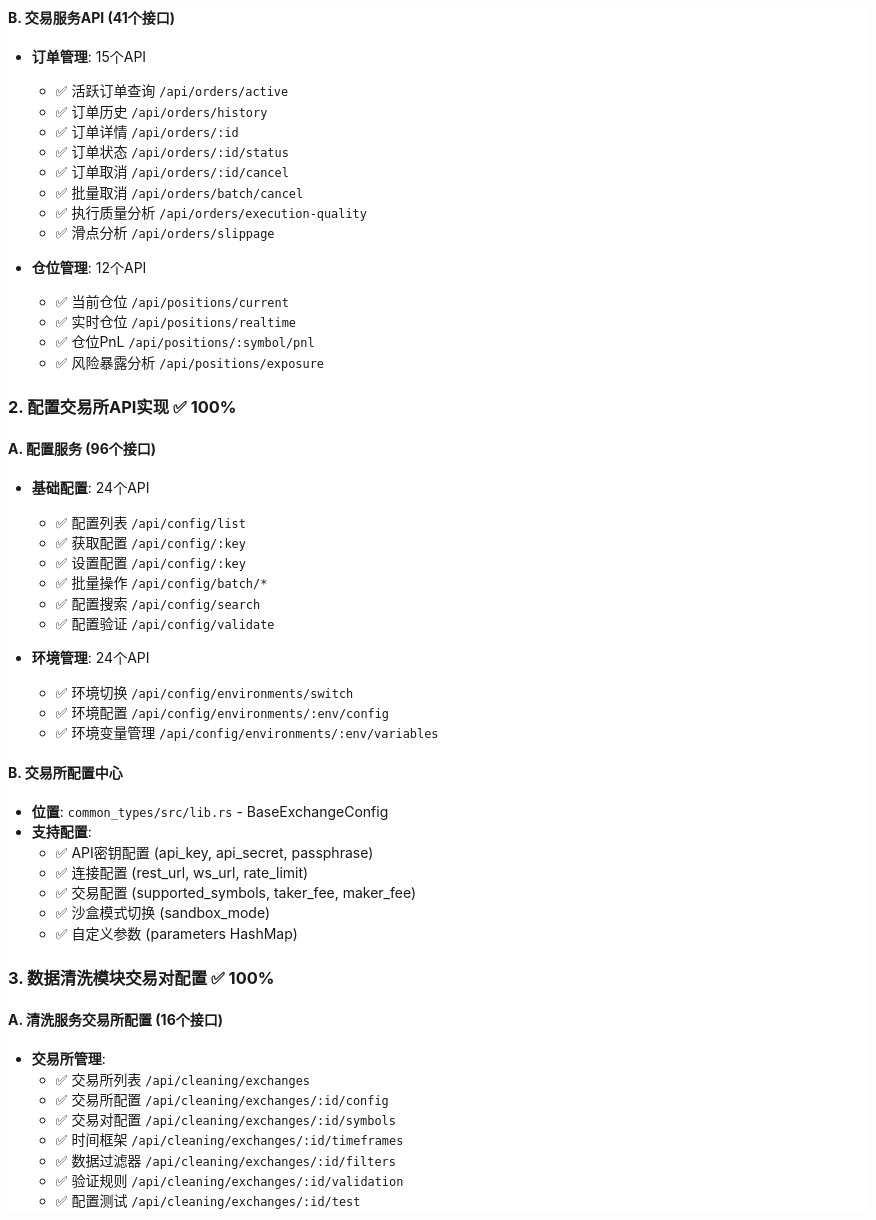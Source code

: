 #### B. 交易服务API (41个接口)
- **订单管理**: 15个API
  - ✅ 活跃订单查询 `/api/orders/active`
  - ✅ 订单历史 `/api/orders/history`
  - ✅ 订单详情 `/api/orders/:id`
  - ✅ 订单状态 `/api/orders/:id/status`
  - ✅ 订单取消 `/api/orders/:id/cancel`
  - ✅ 批量取消 `/api/orders/batch/cancel`
  - ✅ 执行质量分析 `/api/orders/execution-quality`
  - ✅ 滑点分析 `/api/orders/slippage`

- **仓位管理**: 12个API
  - ✅ 当前仓位 `/api/positions/current`
  - ✅ 实时仓位 `/api/positions/realtime`
  - ✅ 仓位PnL `/api/positions/:symbol/pnl`
  - ✅ 风险暴露分析 `/api/positions/exposure`

### 2. 配置交易所API实现 ✅ 100%

#### A. 配置服务 (96个接口)
- **基础配置**: 24个API
  - ✅ 配置列表 `/api/config/list`
  - ✅ 获取配置 `/api/config/:key`
  - ✅ 设置配置 `/api/config/:key`
  - ✅ 批量操作 `/api/config/batch/*`
  - ✅ 配置搜索 `/api/config/search`
  - ✅ 配置验证 `/api/config/validate`

- **环境管理**: 24个API
  - ✅ 环境切换 `/api/config/environments/switch`
  - ✅ 环境配置 `/api/config/environments/:env/config`
  - ✅ 环境变量管理 `/api/config/environments/:env/variables`

#### B. 交易所配置中心
- **位置**: `common_types/src/lib.rs` - BaseExchangeConfig
- **支持配置**:
  - ✅ API密钥配置 (api_key, api_secret, passphrase)
  - ✅ 连接配置 (rest_url, ws_url, rate_limit)
  - ✅ 交易配置 (supported_symbols, taker_fee, maker_fee)
  - ✅ 沙盒模式切换 (sandbox_mode)
  - ✅ 自定义参数 (parameters HashMap)

### 3. 数据清洗模块交易对配置 ✅ 100%

#### A. 清洗服务交易所配置 (16个接口)
- **交易所管理**:
  - ✅ 交易所列表 `/api/cleaning/exchanges`
  - ✅ 交易所配置 `/api/cleaning/exchanges/:id/config`
  - ✅ 交易对配置 `/api/cleaning/exchanges/:id/symbols`
  - ✅ 时间框架 `/api/cleaning/exchanges/:id/timeframes`
  - ✅ 数据过滤器 `/api/cleaning/exchanges/:id/filters`
  - ✅ 验证规则 `/api/cleaning/exchanges/:id/validation`
  - ✅ 配置测试 `/api/cleaning/exchanges/:id/test`
